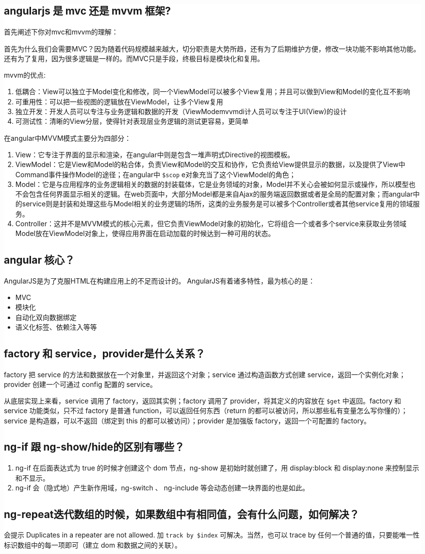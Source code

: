 ## angularjs 是 mvc 还是 mvvm 框架?

首先阐述下你对mvc和mvvm的理解：

首先为什么我们会需要MVC？因为随着代码规模越来越大，切分职责是大势所趋，还有为了后期维护方便，修改一块功能不影响其他功能。还有为了复用，因为很多逻辑是一样的。而MVC只是手段，终极目标是模块化和复用。

mvvm的优点:

1. 低耦合：View可以独立于Model变化和修改，同一个ViewModel可以被多个View复用；并且可以做到View和Model的变化互不影响
2. 可重用性：可以把一些视图的逻辑放在ViewModel，让多个View复用
3. 独立开发：开发人员可以专注与业务逻辑和数据的开发（ViewModemvvmdi计人员可以专注于UI\(View\)的设计
4. 可测试性：清晰的View分层，使得针对表现层业务逻辑的测试更容易，更简单

在angular中MVVM模式主要分为四部分：

1. View：它专注于界面的显示和渲染，在angular中则是包含一堆声明式Directive的视图模板。
2. ViewModel：它是View和Model的粘合体，负责View和Model的交互和协作，它负责给View提供显示的数据，以及提供了View中Command事件操作Model的途径；在angular中
`$scop`
e对象充当了这个ViewModel的角色；
3. Model：它是与应用程序的业务逻辑相关的数据的封装载体，它是业务领域的对象，Model并不关心会被如何显示或操作，所以模型也不会包含任何界面显示相关的逻辑。在web页面中，大部分Model都是来自Ajax的服务端返回数据或者是全局的配置对象；而angular中的service则是封装和处理这些与Model相关的业务逻辑的场所，这类的业务服务是可以被多个Controller或者其他service复用的领域服务。
4. Controller：这并不是MVVM模式的核心元素，但它负责ViewModel对象的初始化，它将组合一个或者多个service来获取业务领域Model放在ViewModel对象上，使得应用界面在启动加载的时候达到一种可用的状态。

## angular 核心？

AngularJS是为了克服HTML在构建应用上的不足而设计的。 AngularJS有着诸多特性，最为核心的是：

* MVC
* 模块化
* 自动化双向数据绑定
* 语义化标签、依赖注入等等

## factory 和 service，provider是什么关系？

factory 把 service 的方法和数据放在一个对象里，并返回这个对象；service 通过构造函数方式创建 service，返回一个实例化对象；provider 创建一个可通过 config 配置的 service。

从底层实现上来看，service 调用了 factory，返回其实例；factory 调用了 provider，将其定义的内容放在 `$get` 中返回。factory 和 service 功能类似，只不过 factory 是普通 function，可以返回任何东西（return 的都可以被访问，所以那些私有变量怎么写你懂的）；service 是构造器，可以不返回（绑定到 this 的都可以被访问）；provider 是加强版 factory，返回一个可配置的 factory。

## ng-if 跟 ng-show/hide的区别有哪些？

1. ng-if 在后面表达式为 true 的时候才创建这个 dom 节点，ng-show 是初始时就创建了，用 display:block 和 display:none 来控制显示和不显示。
2. ng-if 会（隐式地）产生新作用域，ng-switch 、 ng-include 等会动态创建一块界面的也是如此。

## ng-repeat迭代数组的时候，如果数组中有相同值，会有什么问题，如何解决？

会提示 Duplicates in a repeater are not allowed. 加 `track by $index` 可解决。当然，也可以 trace by 任何一个普通的值，只要能唯一性标识数组中的每一项即可（建立 dom 和数据之间的关联）。

